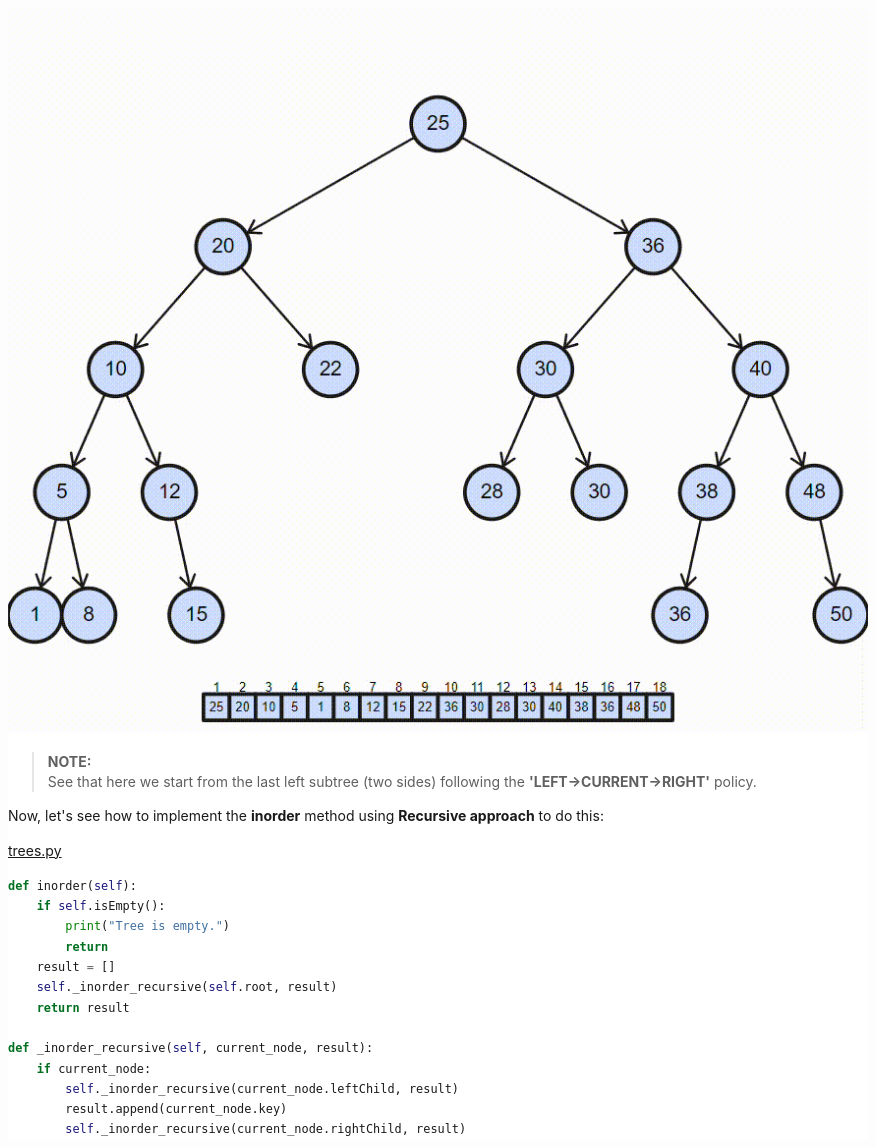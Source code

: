 ![img](images/visual-inorder-01.gif)

> **NOTE:**  
> See that here we start from the last left subtree (two sides) following the **'LEFT->CURRENT->RIGHT'** policy.

Now, let's see how to implement the **inorder** method using **Recursive approach** to do this:

[trees.py](src/python/trees.py)
```python
def inorder(self):
    if self.isEmpty():
        print("Tree is empty.")
        return
    result = []
    self._inorder_recursive(self.root, result)
    return result

def _inorder_recursive(self, current_node, result):
    if current_node:
        self._inorder_recursive(current_node.leftChild, result)
        result.append(current_node.key)
        self._inorder_recursive(current_node.rightChild, result)
```
